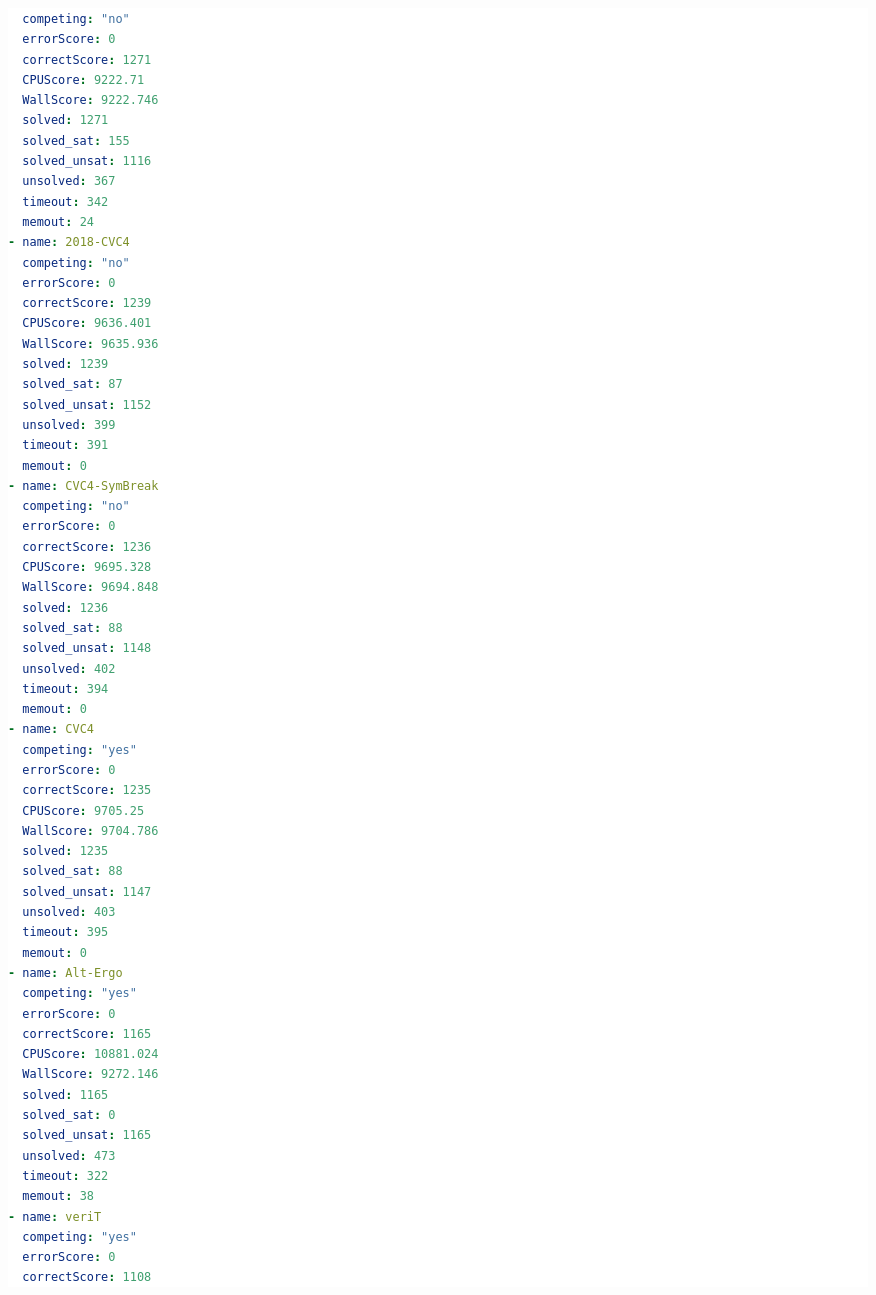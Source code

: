 ```yaml
  competing: "no"
  errorScore: 0
  correctScore: 1271
  CPUScore: 9222.71
  WallScore: 9222.746
  solved: 1271
  solved_sat: 155
  solved_unsat: 1116
  unsolved: 367
  timeout: 342
  memout: 24
- name: 2018-CVC4
  competing: "no"
  errorScore: 0
  correctScore: 1239
  CPUScore: 9636.401
  WallScore: 9635.936
  solved: 1239
  solved_sat: 87
  solved_unsat: 1152
  unsolved: 399
  timeout: 391
  memout: 0
- name: CVC4-SymBreak
  competing: "no"
  errorScore: 0
  correctScore: 1236
  CPUScore: 9695.328
  WallScore: 9694.848
  solved: 1236
  solved_sat: 88
  solved_unsat: 1148
  unsolved: 402
  timeout: 394
  memout: 0
- name: CVC4
  competing: "yes"
  errorScore: 0
  correctScore: 1235
  CPUScore: 9705.25
  WallScore: 9704.786
  solved: 1235
  solved_sat: 88
  solved_unsat: 1147
  unsolved: 403
  timeout: 395
  memout: 0
- name: Alt-Ergo
  competing: "yes"
  errorScore: 0
  correctScore: 1165
  CPUScore: 10881.024
  WallScore: 9272.146
  solved: 1165
  solved_sat: 0
  solved_unsat: 1165
  unsolved: 473
  timeout: 322
  memout: 38
- name: veriT
  competing: "yes"
  errorScore: 0
  correctScore: 1108
```